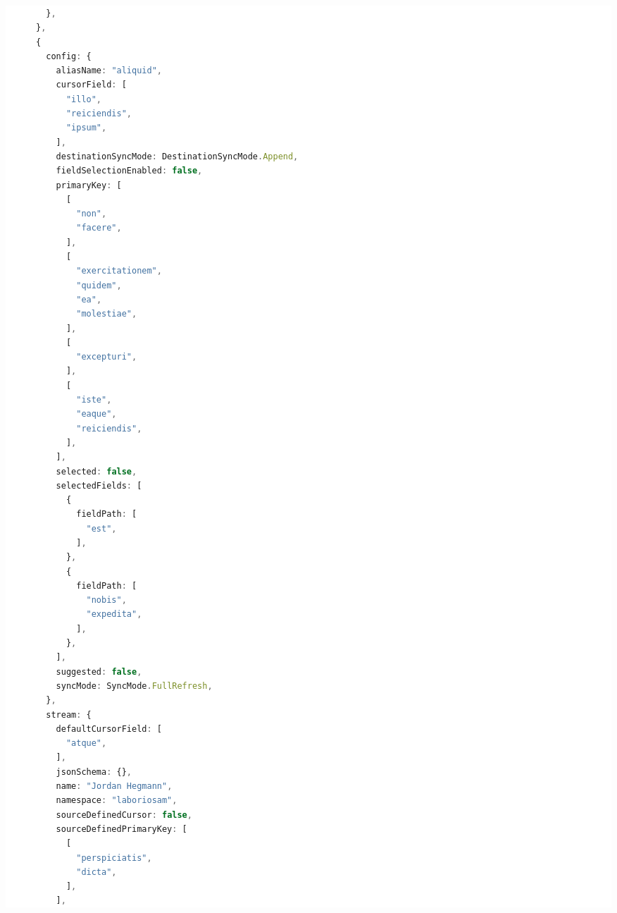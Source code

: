 ```typescript
        },
      },
      {
        config: {
          aliasName: "aliquid",
          cursorField: [
            "illo",
            "reiciendis",
            "ipsum",
          ],
          destinationSyncMode: DestinationSyncMode.Append,
          fieldSelectionEnabled: false,
          primaryKey: [
            [
              "non",
              "facere",
            ],
            [
              "exercitationem",
              "quidem",
              "ea",
              "molestiae",
            ],
            [
              "excepturi",
            ],
            [
              "iste",
              "eaque",
              "reiciendis",
            ],
          ],
          selected: false,
          selectedFields: [
            {
              fieldPath: [
                "est",
              ],
            },
            {
              fieldPath: [
                "nobis",
                "expedita",
              ],
            },
          ],
          suggested: false,
          syncMode: SyncMode.FullRefresh,
        },
        stream: {
          defaultCursorField: [
            "atque",
          ],
          jsonSchema: {},
          name: "Jordan Hegmann",
          namespace: "laboriosam",
          sourceDefinedCursor: false,
          sourceDefinedPrimaryKey: [
            [
              "perspiciatis",
              "dicta",
            ],
          ],
```